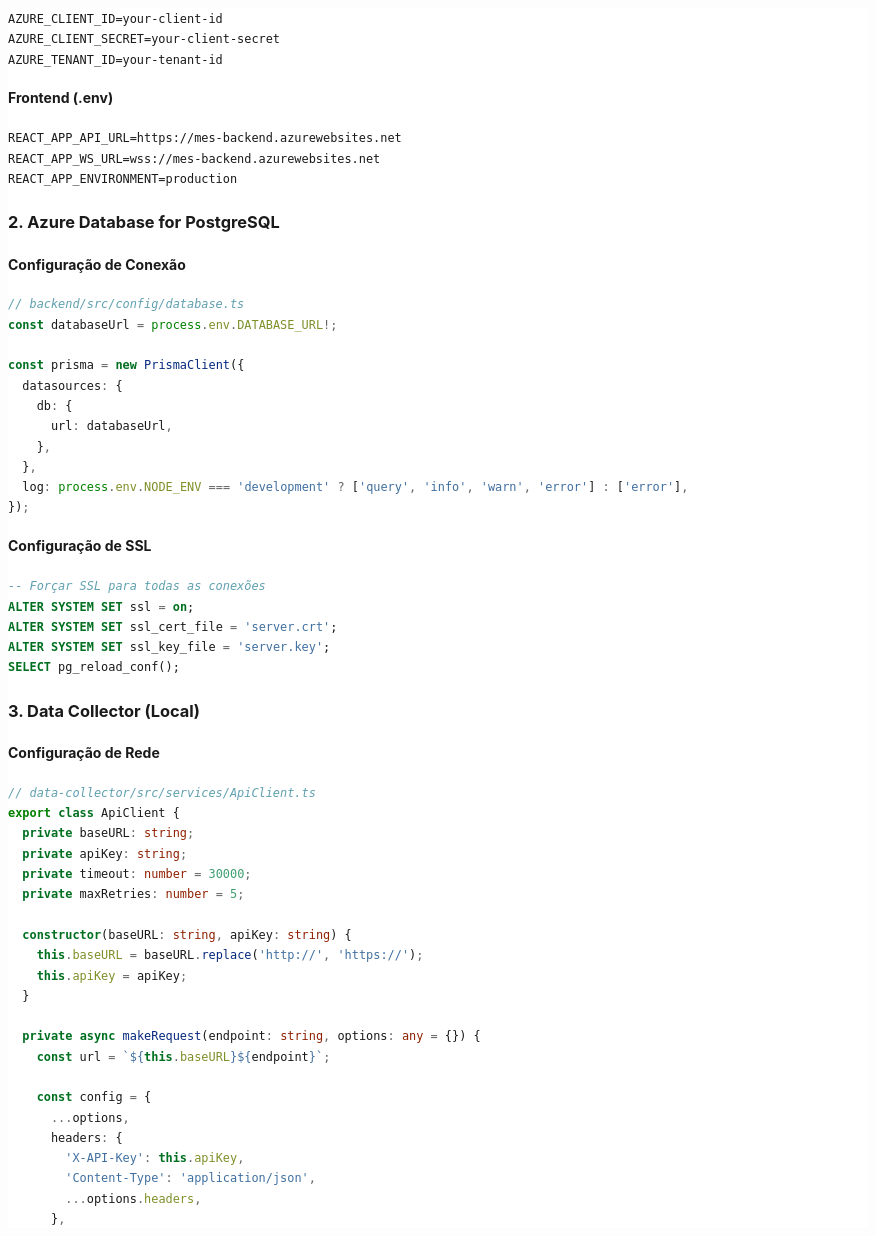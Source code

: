 ```env
AZURE_CLIENT_ID=your-client-id
AZURE_CLIENT_SECRET=your-client-secret
AZURE_TENANT_ID=your-tenant-id
```

#### Frontend (.env)
```env
REACT_APP_API_URL=https://mes-backend.azurewebsites.net
REACT_APP_WS_URL=wss://mes-backend.azurewebsites.net
REACT_APP_ENVIRONMENT=production
```

### 2. **Azure Database for PostgreSQL**

#### Configuração de Conexão
```typescript
// backend/src/config/database.ts
const databaseUrl = process.env.DATABASE_URL!;

const prisma = new PrismaClient({
  datasources: {
    db: {
      url: databaseUrl,
    },
  },
  log: process.env.NODE_ENV === 'development' ? ['query', 'info', 'warn', 'error'] : ['error'],
});
```

#### Configuração de SSL
```sql
-- Forçar SSL para todas as conexões
ALTER SYSTEM SET ssl = on;
ALTER SYSTEM SET ssl_cert_file = 'server.crt';
ALTER SYSTEM SET ssl_key_file = 'server.key';
SELECT pg_reload_conf();
```

### 3. **Data Collector (Local)**

#### Configuração de Rede
```typescript
// data-collector/src/services/ApiClient.ts
export class ApiClient {
  private baseURL: string;
  private apiKey: string;
  private timeout: number = 30000;
  private maxRetries: number = 5;

  constructor(baseURL: string, apiKey: string) {
    this.baseURL = baseURL.replace('http://', 'https://');
    this.apiKey = apiKey;
  }

  private async makeRequest(endpoint: string, options: any = {}) {
    const url = `${this.baseURL}${endpoint}`;
    
    const config = {
      ...options,
      headers: {
        'X-API-Key': this.apiKey,
        'Content-Type': 'application/json',
        ...options.headers,
      },
```